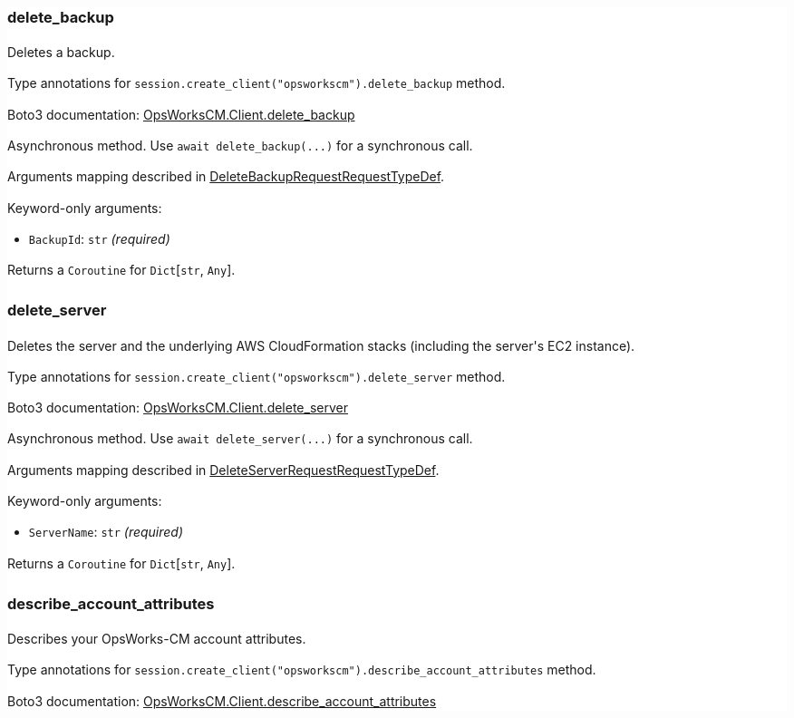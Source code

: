 <a id="delete\_backup"></a>

### delete_backup

Deletes a backup.

Type annotations for `session.create_client("opsworkscm").delete_backup`
method.

Boto3 documentation:
[OpsWorksCM.Client.delete_backup](https://boto3.amazonaws.com/v1/documentation/api/latest/reference/services/opsworkscm.html#OpsWorksCM.Client.delete_backup)

Asynchronous method. Use `await delete_backup(...)` for a synchronous call.

Arguments mapping described in
[DeleteBackupRequestRequestTypeDef](./type_defs.md#deletebackuprequestrequesttypedef).

Keyword-only arguments:

- `BackupId`: `str` *(required)*

Returns a `Coroutine` for `Dict`\[`str`, `Any`\].

<a id="delete\_server"></a>

### delete_server

Deletes the server and the underlying AWS CloudFormation stacks (including the
server's EC2 instance).

Type annotations for `session.create_client("opsworkscm").delete_server`
method.

Boto3 documentation:
[OpsWorksCM.Client.delete_server](https://boto3.amazonaws.com/v1/documentation/api/latest/reference/services/opsworkscm.html#OpsWorksCM.Client.delete_server)

Asynchronous method. Use `await delete_server(...)` for a synchronous call.

Arguments mapping described in
[DeleteServerRequestRequestTypeDef](./type_defs.md#deleteserverrequestrequesttypedef).

Keyword-only arguments:

- `ServerName`: `str` *(required)*

Returns a `Coroutine` for `Dict`\[`str`, `Any`\].

<a id="describe\_account\_attributes"></a>

### describe_account_attributes

Describes your OpsWorks-CM account attributes.

Type annotations for
`session.create_client("opsworkscm").describe_account_attributes` method.

Boto3 documentation:
[OpsWorksCM.Client.describe_account_attributes](https://boto3.amazonaws.com/v1/documentation/api/latest/reference/services/opsworkscm.html#OpsWorksCM.Client.describe_account_attributes)
